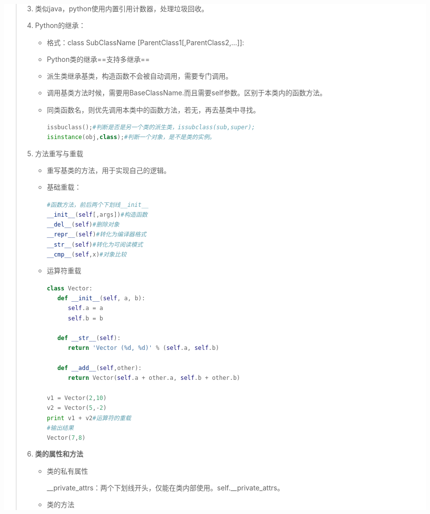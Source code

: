   > 3. 类似java，python使用内置引用计数器，处理垃圾回收。
  >
  > 4. Python的继承：
  >
  >    - 格式：class SubClassName [ParentClass1[,ParentClass2,...]]:
  >
  >    - Python类的继承==支持多继承==
  >
  >    - 派生类继承基类，构造函数不会被自动调用，需要专门调用。
  >
  >    - 调用基类方法时候，需要用BaseClassName.而且需要self参数。区别于本类内的函数方法。
  >
  >    - 同类函数名，则优先调用本类中的函数方法，若无，再去基类中寻找。
  >
  >      ```python
  >      issbuclass();#判断是否是另一个类的派生类，issubclass(sub,super);
  >      isinstance(obj,class);#判断一个对象，是不是类的实例。
  >      ```
  >
  > 5. 方法重写与重载
  >
  >    - 重写基类的方法，用于实现自己的逻辑。
  >
  >    - 基础重载：
  >
  >      ```python
  >      #函数方法，前后两个下划线__init__
  >      __init__(self[,args])#构造函数
  >      __del__(self)#删除对象
  >      __repr__(self)#转化为编译器格式
  >      __str__(self)#转化为可阅读模式
  >      __cmp__(self,x)#对象比较
  >      ```
  >
  >    - 运算符重载
  >
  >      ```python
  >      class Vector:
  >         def __init__(self, a, b):
  >            self.a = a
  >            self.b = b
  >   
  >         def __str__(self):
  >            return 'Vector (%d, %d)' % (self.a, self.b)
  >   
  >         def __add__(self,other):
  >            return Vector(self.a + other.a, self.b + other.b)
  >   
  >      v1 = Vector(2,10)
  >      v2 = Vector(5,-2)
  >      print v1 + v2#运算符的重载
  >      #输出结果
  >      Vector(7,8)
  >      ```
  >
  > 6. **类的属性和方法**
  >
  >    - 类的私有属性
  >
  >      __private_attrs：两个下划线开头，仅能在类内部使用。self.\_\_private_attrs。
  >
  >    - 类的方法
  >